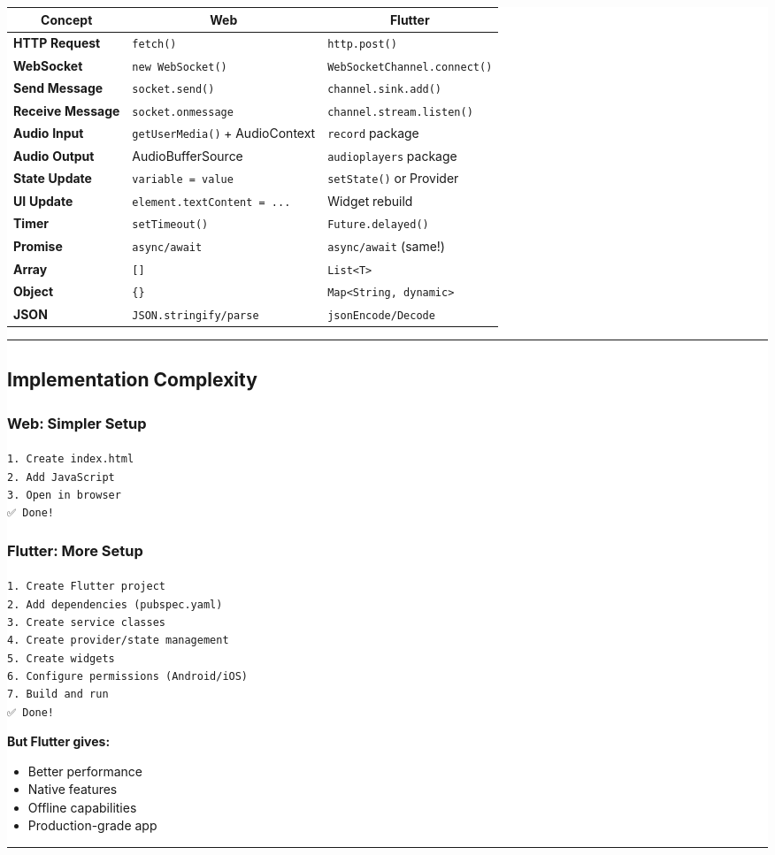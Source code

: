 | Concept | Web | Flutter |
|---------|-----|---------|
| **HTTP Request** | `fetch()` | `http.post()` |
| **WebSocket** | `new WebSocket()` | `WebSocketChannel.connect()` |
| **Send Message** | `socket.send()` | `channel.sink.add()` |
| **Receive Message** | `socket.onmessage` | `channel.stream.listen()` |
| **Audio Input** | `getUserMedia()` + AudioContext | `record` package |
| **Audio Output** | AudioBufferSource | `audioplayers` package |
| **State Update** | `variable = value` | `setState()` or Provider |
| **UI Update** | `element.textContent = ...` | Widget rebuild |
| **Timer** | `setTimeout()` | `Future.delayed()` |
| **Promise** | `async/await` | `async/await` (same!) |
| **Array** | `[]` | `List<T>` |
| **Object** | `{}` | `Map<String, dynamic>` |
| **JSON** | `JSON.stringify/parse` | `jsonEncode/Decode` |

---

## Implementation Complexity

### **Web: Simpler Setup**
```
1. Create index.html
2. Add JavaScript
3. Open in browser
✅ Done!
```

### **Flutter: More Setup**
```
1. Create Flutter project
2. Add dependencies (pubspec.yaml)
3. Create service classes
4. Create provider/state management
5. Create widgets
6. Configure permissions (Android/iOS)
7. Build and run
✅ Done!
```

**But Flutter gives:**
- Better performance
- Native features
- Offline capabilities
- Production-grade app

---